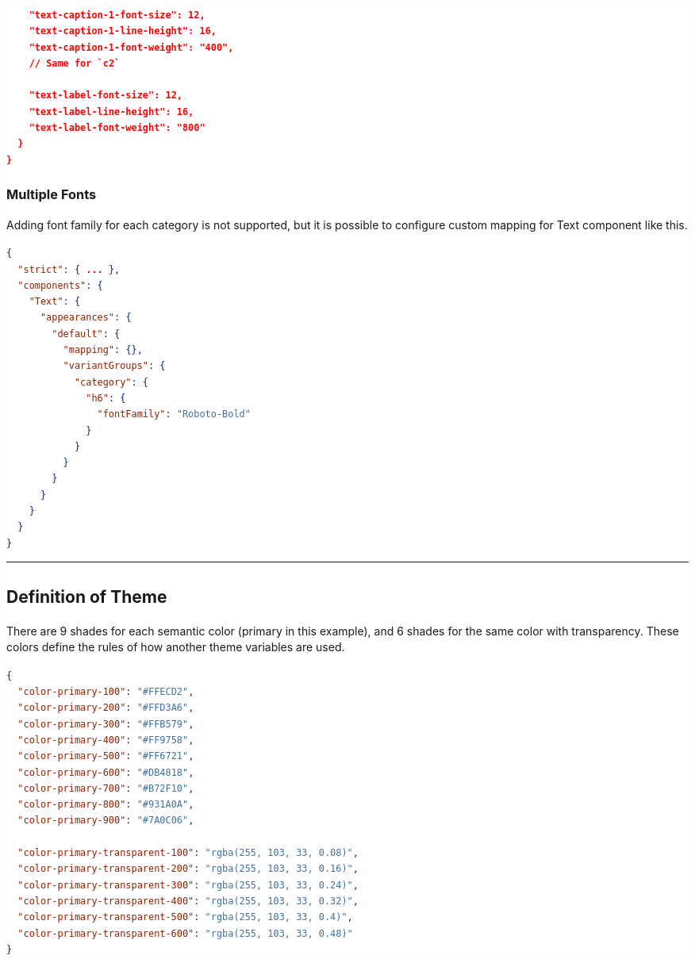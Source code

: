 ```json
    "text-caption-1-font-size": 12,
    "text-caption-1-line-height": 16,
    "text-caption-1-font-weight": "400",
    // Same for `c2`
  
    "text-label-font-size": 12,
    "text-label-line-height": 16,
    "text-label-font-weight": "800"
  }
}
```

### Multiple Fonts

Adding font family for each category is not supported, but it is possible to configure custom mapping for Text component like this.
```json
{
  "strict": { ... },
  "components": {
    "Text": {
      "appearances": {
        "default": {
          "mapping": {},
          "variantGroups": {
            "category": {
              "h6": {
                "fontFamily": "Roboto-Bold"
              }
            }
          }
        }
      }
    }
  }
}
```

<hr>

## Definition of Theme

There are 9 shades for each semantic color (primary in this example), and 6 shades for the same color with transparency.
These colors define the rules of how another theme variables are used.
```json
{
  "color-primary-100": "#FFECD2",
  "color-primary-200": "#FFD3A6",
  "color-primary-300": "#FFB579",
  "color-primary-400": "#FF9758",
  "color-primary-500": "#FF6721",
  "color-primary-600": "#DB4818",
  "color-primary-700": "#B72F10",
  "color-primary-800": "#931A0A",
  "color-primary-900": "#7A0C06",

  "color-primary-transparent-100": "rgba(255, 103, 33, 0.08)",
  "color-primary-transparent-200": "rgba(255, 103, 33, 0.16)",
  "color-primary-transparent-300": "rgba(255, 103, 33, 0.24)",
  "color-primary-transparent-400": "rgba(255, 103, 33, 0.32)",
  "color-primary-transparent-500": "rgba(255, 103, 33, 0.4)",
  "color-primary-transparent-600": "rgba(255, 103, 33, 0.48)"
}
```
